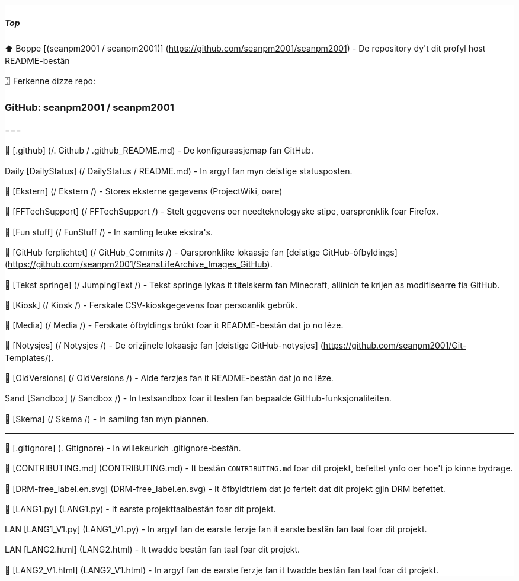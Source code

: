 ***

##### Top

⬆️ Boppe [(seanpm2001 / seanpm2001)] (https://github.com/seanpm2001/seanpm2001) - De repository dy't dit profyl host README-bestân

🗄️ Ferkenne dizze repo:

### GitHub: seanpm2001 / seanpm2001

===

📂 [.github] (/. Github / .github_README.md) - De konfiguraasjemap fan GitHub.

Daily [DailyStatus] (/ DailyStatus / README.md) - In argyf fan myn deistige statusposten.

📂 [Ekstern] (/ Ekstern /) - Stores eksterne gegevens (ProjectWiki, oare)

📂 [FFTechSupport] (/ FFTechSupport /) - Stelt gegevens oer needteknologyske stipe, oarspronklik foar Firefox.

📂 [Fun stuff] (/ FunStuff /) - In samling leuke ekstra's.

📂 [GitHub ferplichtet] (/ GitHub_Commits /) - Oarspronklike lokaasje fan [deistige GitHub-ôfbyldings] (https://github.com/seanpm2001/SeansLifeArchive_Images_GitHub).

📂 [Tekst springe] (/ JumpingText /) - Tekst springe lykas it titelskerm fan Minecraft, allinich te krijen as modifisearre fia GitHub.

📂 [Kiosk] (/ Kiosk /) - Ferskate CSV-kioskgegevens foar persoanlik gebrûk.

📂 [Media] (/ Media /) - Ferskate ôfbyldings brûkt foar it README-bestân dat jo no lêze.

📂 [Notysjes] (/ Notysjes /) - De orizjinele lokaasje fan [deistige GitHub-notysjes] (https://github.com/seanpm2001/Git-Templates/).

📂 [OldVersions] (/ OldVersions /) - Alde ferzjes fan it README-bestân dat jo no lêze.

Sand [Sandbox] (/ Sandbox /) - In testsandbox foar it testen fan bepaalde GitHub-funksjonaliteiten.

📂 [Skema] (/ Skema /) - In samling fan myn plannen.

---

📜 [.gitignore] (. Gitignore) - In willekeurich .gitignore-bestân.

📜 [CONTRIBUTING.md] (CONTRIBUTING.md) - It bestân `CONTRIBUTING.md` foar dit projekt, befettet ynfo oer hoe't jo kinne bydrage.

📜 [DRM-free_label.en.svg] (DRM-free_label.en.svg) - It ôfbyldtriem dat jo fertelt dat dit projekt gjin DRM befettet.

📜 [LANG1.py] (LANG1.py) - It earste projekttaalbestân foar dit projekt.

LAN [LANG1_V1.py] (LANG1_V1.py) - In argyf fan de earste ferzje fan it earste bestân fan taal foar dit projekt.

LAN [LANG2.html] (LANG2.html) - It twadde bestân fan taal foar dit projekt.

📜 [LANG2_V1.html] (LANG2_V1.html) - In argyf fan de earste ferzje fan it twadde bestân fan taal foar dit projekt.
